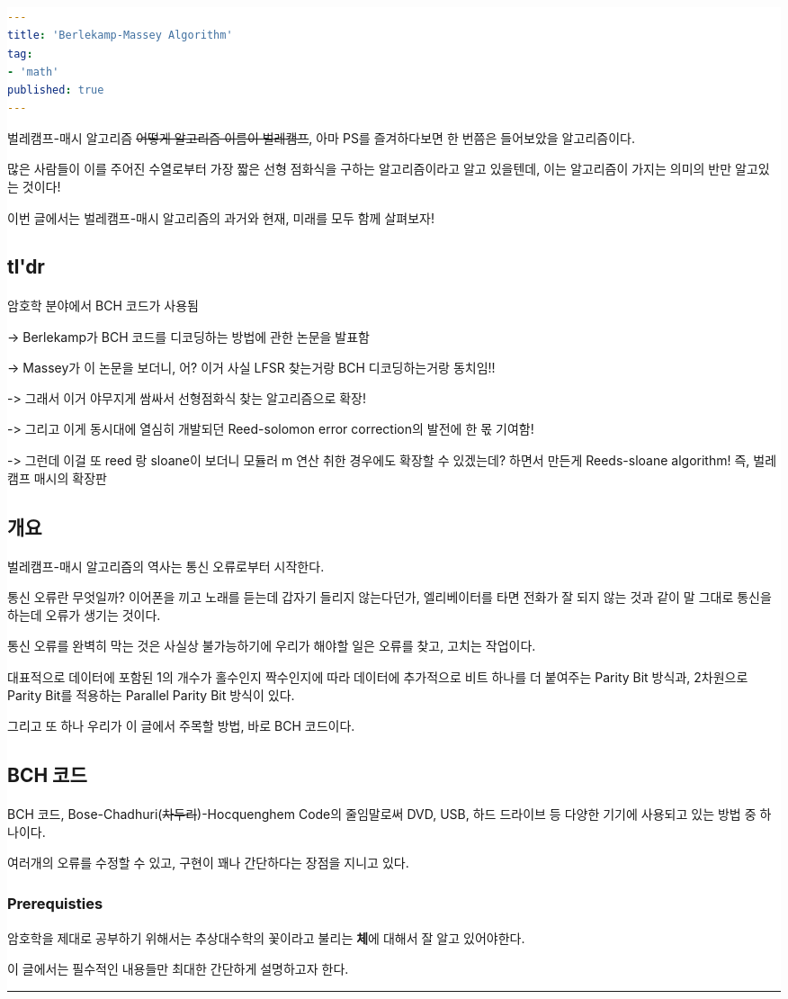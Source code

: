 ```yaml
---
title: 'Berlekamp-Massey Algorithm' 
tag:
- 'math'
published: true
---
```



벌레캠프-매시 알고리즘 <s>어떻게 알고리즘 이름이 벌레캠프</s>, 아마 PS를 즐겨하다보면 한 번쯤은 들어보았을 알고리즘이다.

많은 사람들이 이를 주어진 수열로부터 가장 짧은 선형 점화식을 구하는 알고리즘이라고 알고 있을텐데, 이는 알고리즘이 가지는 의미의 반만 알고있는 것이다!

이번 글에서는 벌레캠프-매시 알고리즘의 과거와 현재, 미래를 모두 함께 살펴보자!

## tl'dr

암호학 분야에서 BCH 코드가 사용됨

-> Berlekamp가 BCH 코드를 디코딩하는 방법에 관한 논문을 발표함

-> Massey가 이 논문을 보더니, 어? 이거 사실 LFSR 찾는거랑 BCH 디코딩하는거랑 동치임!! 

-> 그래서 이거 야무지게 쌈싸서 선형점화식 찾는 알고리즘으로 확장!

-> 그리고 이게 동시대에 열심히 개발되던 Reed-solomon error correction의 발전에 한 몫 기여함!

-> 그런데 이걸 또 reed 랑 sloane이 보더니 모듈러 m 연산 취한 경우에도 확장할 수 있겠는데? 하면서 만든게 Reeds-sloane algorithm! 즉, 벌레캠프 매시의 확장판

## 개요

벌레캠프-매시 알고리즘의 역사는 통신 오류로부터 시작한다.

통신 오류란 무엇일까? 이어폰을 끼고 노래를 듣는데 갑자기 들리지 않는다던가, 엘리베이터를 타면 전화가 잘 되지 않는 것과 같이 말 그대로 통신을 하는데 오류가 생기는 것이다.

통신 오류를 완벽히 막는 것은 사실상 불가능하기에 우리가 해야할 일은 오류를 찾고, 고치는 작업이다.

대표적으로 데이터에 포함된 1의 개수가 홀수인지 짝수인지에 따라 데이터에 추가적으로 비트 하나를 더 붙여주는 Parity Bit 방식과, 2차원으로 Parity Bit를 적용하는 Parallel Parity Bit 방식이 있다.

그리고 또 하나 우리가 이 글에서 주목할 방법, 바로 BCH 코드이다.

## BCH 코드

BCH 코드, Bose-Chadhuri(<s>차두리</s>)-Hocquenghem Code의 줄임말로써 DVD, USB, 하드 드라이브 등 다양한 기기에 사용되고 있는 방법 중 하나이다.

여러개의 오류를 수정할 수 있고, 구현이 꽤나 간단하다는 장점을 지니고 있다.

### Prerequisties

암호학을 제대로 공부하기 위해서는 추상대수학의 꽃이라고 불리는 **체**에 대해서 잘 알고 있어야한다.

이 글에서는 필수적인 내용들만 최대한 간단하게 설명하고자 한다.

---
